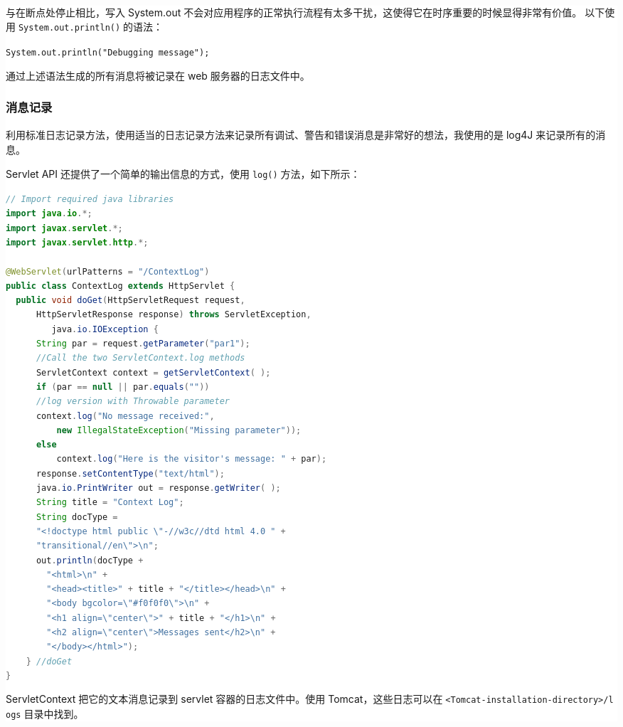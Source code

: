 与在断点处停止相比，写入 System.out 不会对应用程序的正常执行流程有太多干扰，这使得它在时序重要的时候显得非常有价值。
以下使用 `System.out.println()` 的语法：

```
System.out.println("Debugging message");
```

通过上述语法生成的所有消息将被记录在 web 服务器的日志文件中。

### 消息记录

利用标准日志记录方法，使用适当的日志记录方法来记录所有调试、警告和错误消息是非常好的想法，我使用的是 log4J 来记录所有的消息。

Servlet API 还提供了一个简单的输出信息的方式，使用 `log()` 方法，如下所示：

```java
// Import required java libraries
import java.io.*;
import javax.servlet.*;
import javax.servlet.http.*;

@WebServlet(urlPatterns = "/ContextLog")
public class ContextLog extends HttpServlet {
  public void doGet(HttpServletRequest request,
      HttpServletResponse response) throws ServletException,
         java.io.IOException {
      String par = request.getParameter("par1");
      //Call the two ServletContext.log methods
      ServletContext context = getServletContext( );
      if (par == null || par.equals(""))
      //log version with Throwable parameter
      context.log("No message received:",
          new IllegalStateException("Missing parameter"));
      else
          context.log("Here is the visitor's message: " + par);
      response.setContentType("text/html");
      java.io.PrintWriter out = response.getWriter( );
      String title = "Context Log";
      String docType =
      "<!doctype html public \"-//w3c//dtd html 4.0 " +
      "transitional//en\">\n";
      out.println(docType +
        "<html>\n" +
        "<head><title>" + title + "</title></head>\n" +
        "<body bgcolor=\"#f0f0f0\">\n" +
        "<h1 align=\"center\">" + title + "</h1>\n" +
        "<h2 align=\"center\">Messages sent</h2>\n" +
        "</body></html>");
    } //doGet
}
```

ServletContext 把它的文本消息记录到 servlet 容器的日志文件中。使用 Tomcat，这些日志可以在 `<Tomcat-installation-directory>/logs` 目录中找到。
